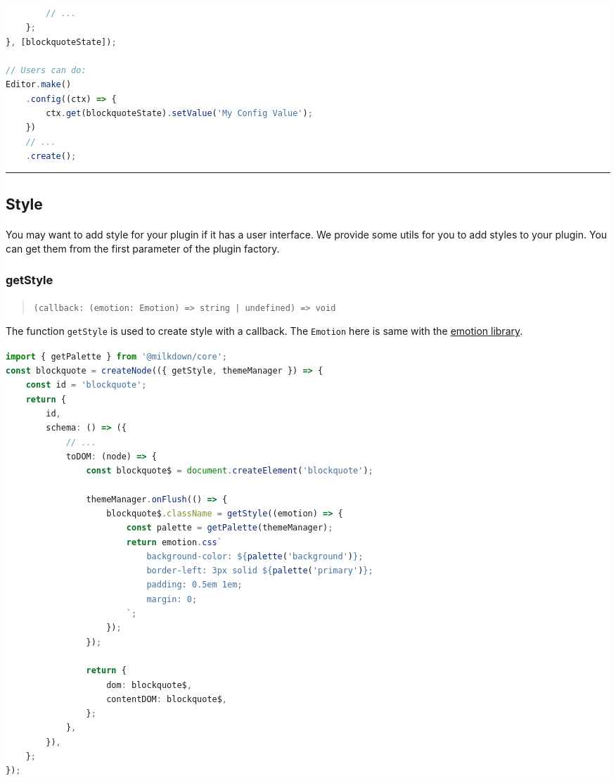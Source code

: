 ```typescript
        // ...
    };
}, [blockquoteState]);

// Users can do:
Editor.make()
    .config((ctx) => {
        ctx.get(blockquoteState).setValue('My Config Value');
    })
    // ...
    .create();
```

---

## Style

You may want to add style for your plugin if it has a user interface.
We provide some utils for you to add styles to your plugin.
You can get them from the first parameter of the plugin factory.

### getStyle

> `(callback: (emotion: Emotion) => string | undefined) => void`

The function `getStyle` is used to create style with a callback.
The `Emotion` here is same with the [emotion library](https://emotion.sh/docs/@emotion/css).

```typescript
import { getPalette } from '@milkdown/core';
const blockquote = createNode(({ getStyle, themeManager }) => {
    const id = 'blockquote';
    return {
        id,
        schema: () => ({
            // ...
            toDOM: (node) => {
                const blockquote$ = document.createElement('blockquote');

                themeManager.onFlush(() => {
                    blockquote$.className = getStyle((emotion) => {
                        const palette = getPalette(themeManager);
                        return emotion.css`
                            background-color: ${palette('background')};
                            border-left: 3px solid ${palette('primary')};
                            padding: 0.5em 1em;
                            margin: 0;
                        `;
                    });
                });

                return {
                    dom: blockquote$,
                    contentDOM: blockquote$,
                };
            },
        }),
    };
});
```
